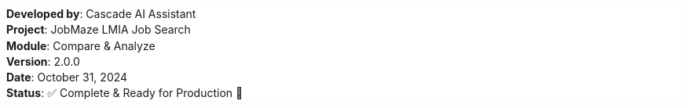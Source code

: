 
**Developed by**: Cascade AI Assistant  
**Project**: JobMaze LMIA Job Search  
**Module**: Compare & Analyze  
**Version**: 2.0.0  
**Date**: October 31, 2024  
**Status**: ✅ Complete & Ready for Production 🚀

